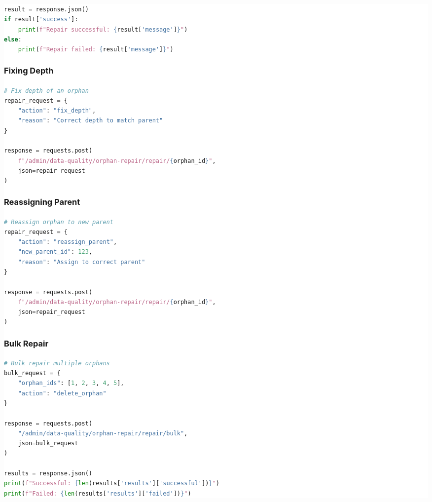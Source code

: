 ```python
result = response.json()
if result['success']:
    print(f"Repair successful: {result['message']}")
else:
    print(f"Repair failed: {result['message']}")
```

### Fixing Depth
```python
# Fix depth of an orphan
repair_request = {
    "action": "fix_depth",
    "reason": "Correct depth to match parent"
}

response = requests.post(
    f"/admin/data-quality/orphan-repair/repair/{orphan_id}",
    json=repair_request
)
```

### Reassigning Parent
```python
# Reassign orphan to new parent
repair_request = {
    "action": "reassign_parent",
    "new_parent_id": 123,
    "reason": "Assign to correct parent"
}

response = requests.post(
    f"/admin/data-quality/orphan-repair/repair/{orphan_id}",
    json=repair_request
)
```

### Bulk Repair
```python
# Bulk repair multiple orphans
bulk_request = {
    "orphan_ids": [1, 2, 3, 4, 5],
    "action": "delete_orphan"
}

response = requests.post(
    "/admin/data-quality/orphan-repair/repair/bulk",
    json=bulk_request
)

results = response.json()
print(f"Successful: {len(results['results']['successful'])}")
print(f"Failed: {len(results['results']['failed'])}")
```

